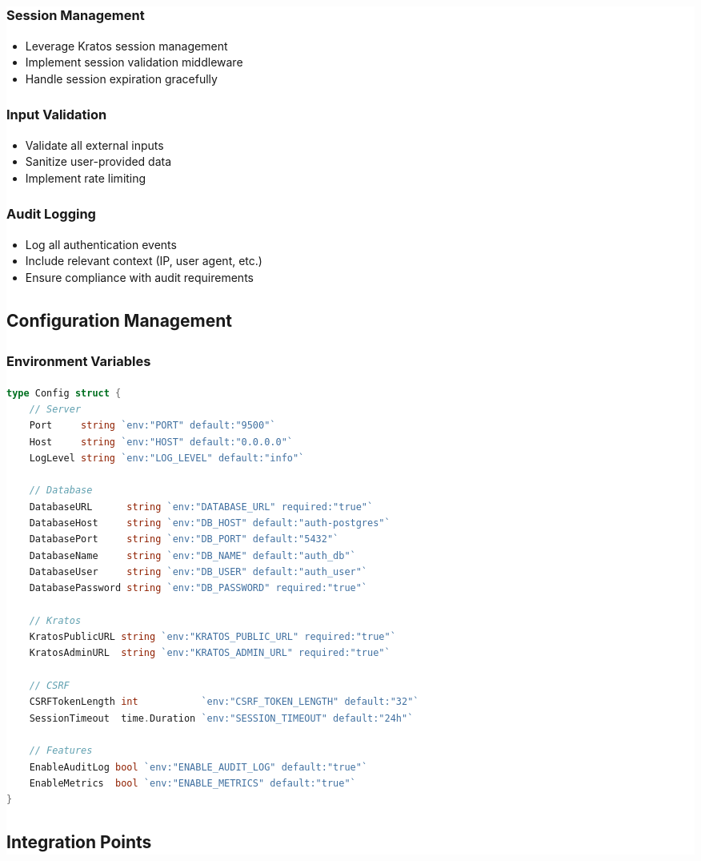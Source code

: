 ### Session Management
- Leverage Kratos session management
- Implement session validation middleware
- Handle session expiration gracefully

### Input Validation
- Validate all external inputs
- Sanitize user-provided data
- Implement rate limiting

### Audit Logging
- Log all authentication events
- Include relevant context (IP, user agent, etc.)
- Ensure compliance with audit requirements

## Configuration Management

### Environment Variables
```go
type Config struct {
    // Server
    Port     string `env:"PORT" default:"9500"`
    Host     string `env:"HOST" default:"0.0.0.0"`
    LogLevel string `env:"LOG_LEVEL" default:"info"`

    // Database
    DatabaseURL      string `env:"DATABASE_URL" required:"true"`
    DatabaseHost     string `env:"DB_HOST" default:"auth-postgres"`
    DatabasePort     string `env:"DB_PORT" default:"5432"`
    DatabaseName     string `env:"DB_NAME" default:"auth_db"`
    DatabaseUser     string `env:"DB_USER" default:"auth_user"`
    DatabasePassword string `env:"DB_PASSWORD" required:"true"`

    // Kratos
    KratosPublicURL string `env:"KRATOS_PUBLIC_URL" required:"true"`
    KratosAdminURL  string `env:"KRATOS_ADMIN_URL" required:"true"`

    // CSRF
    CSRFTokenLength int           `env:"CSRF_TOKEN_LENGTH" default:"32"`
    SessionTimeout  time.Duration `env:"SESSION_TIMEOUT" default:"24h"`

    // Features
    EnableAuditLog bool `env:"ENABLE_AUDIT_LOG" default:"true"`
    EnableMetrics  bool `env:"ENABLE_METRICS" default:"true"`
}
```

## Integration Points
